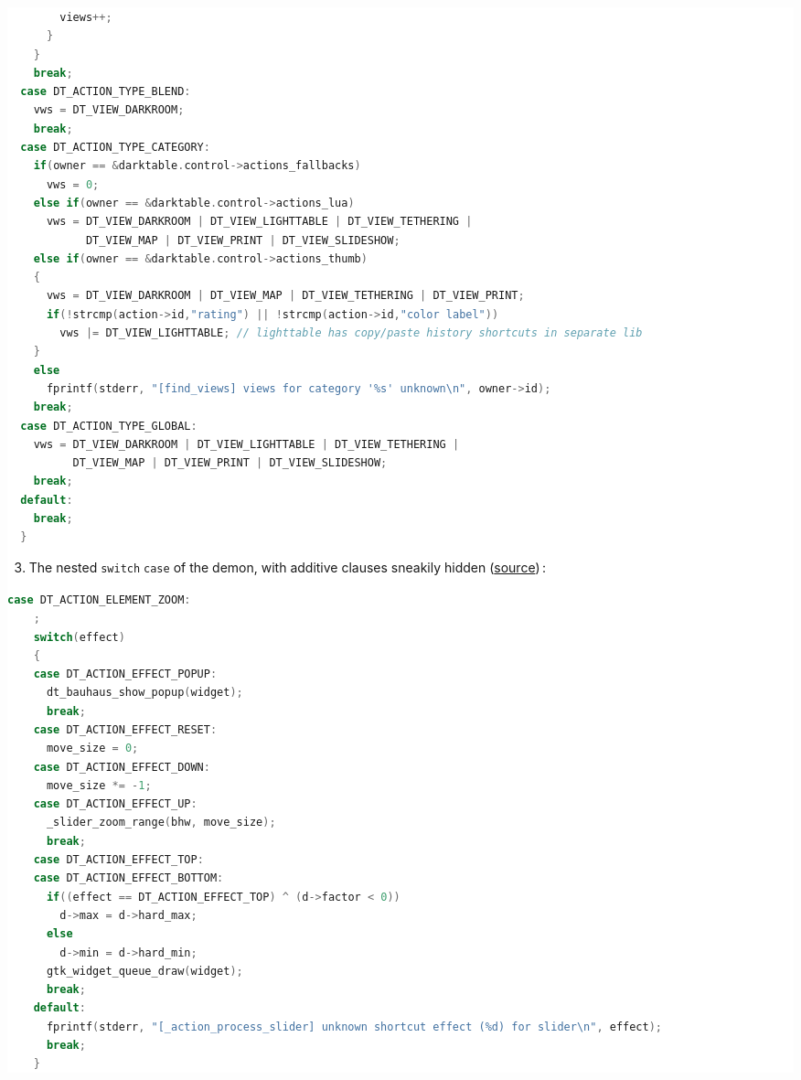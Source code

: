 ```C
        views++;
      }
    }
    break;
  case DT_ACTION_TYPE_BLEND:
    vws = DT_VIEW_DARKROOM;
    break;
  case DT_ACTION_TYPE_CATEGORY:
    if(owner == &darktable.control->actions_fallbacks)
      vws = 0;
    else if(owner == &darktable.control->actions_lua)
      vws = DT_VIEW_DARKROOM | DT_VIEW_LIGHTTABLE | DT_VIEW_TETHERING |
            DT_VIEW_MAP | DT_VIEW_PRINT | DT_VIEW_SLIDESHOW;
    else if(owner == &darktable.control->actions_thumb)
    {
      vws = DT_VIEW_DARKROOM | DT_VIEW_MAP | DT_VIEW_TETHERING | DT_VIEW_PRINT;
      if(!strcmp(action->id,"rating") || !strcmp(action->id,"color label"))
        vws |= DT_VIEW_LIGHTTABLE; // lighttable has copy/paste history shortcuts in separate lib
    }
    else
      fprintf(stderr, "[find_views] views for category '%s' unknown\n", owner->id);
    break;
  case DT_ACTION_TYPE_GLOBAL:
    vws = DT_VIEW_DARKROOM | DT_VIEW_LIGHTTABLE | DT_VIEW_TETHERING |
          DT_VIEW_MAP | DT_VIEW_PRINT | DT_VIEW_SLIDESHOW;
    break;
  default:
    break;
  }
```

3. The nested `switch` `case` of the demon, with additive clauses sneakily hidden ([source](https://github.com/darktable-org/darktable/blob/darktable-4.2.x/src/bauhaus/bauhaus.c#L3339-L3415)) :

```C
case DT_ACTION_ELEMENT_ZOOM:
    ;
    switch(effect)
    {
    case DT_ACTION_EFFECT_POPUP:
      dt_bauhaus_show_popup(widget);
      break;
    case DT_ACTION_EFFECT_RESET:
      move_size = 0;
    case DT_ACTION_EFFECT_DOWN:
      move_size *= -1;
    case DT_ACTION_EFFECT_UP:
      _slider_zoom_range(bhw, move_size);
      break;
    case DT_ACTION_EFFECT_TOP:
    case DT_ACTION_EFFECT_BOTTOM:
      if((effect == DT_ACTION_EFFECT_TOP) ^ (d->factor < 0))
        d->max = d->hard_max;
      else
        d->min = d->hard_min;
      gtk_widget_queue_draw(widget);
      break;
    default:
      fprintf(stderr, "[_action_process_slider] unknown shortcut effect (%d) for slider\n", effect);
      break;
    }
```


[^4]: The fact that bugfixes systematically add more lines of code instead of modifying existing lines is a a concerning smell that the programming logic is bad and induces too many particular cases. Rigorous programmers always try to keep their code as generic as possible to avoid [spaghetti code](https://en.wikipedia.org/wiki/Spaghetti_code).
[^9]: `git checkout release-3.0.0 & cloc $(git ls-files  -- 'src/views' 'src/gui' 'src/bauhaus' 'src/dtgtk' 'src/libs')`